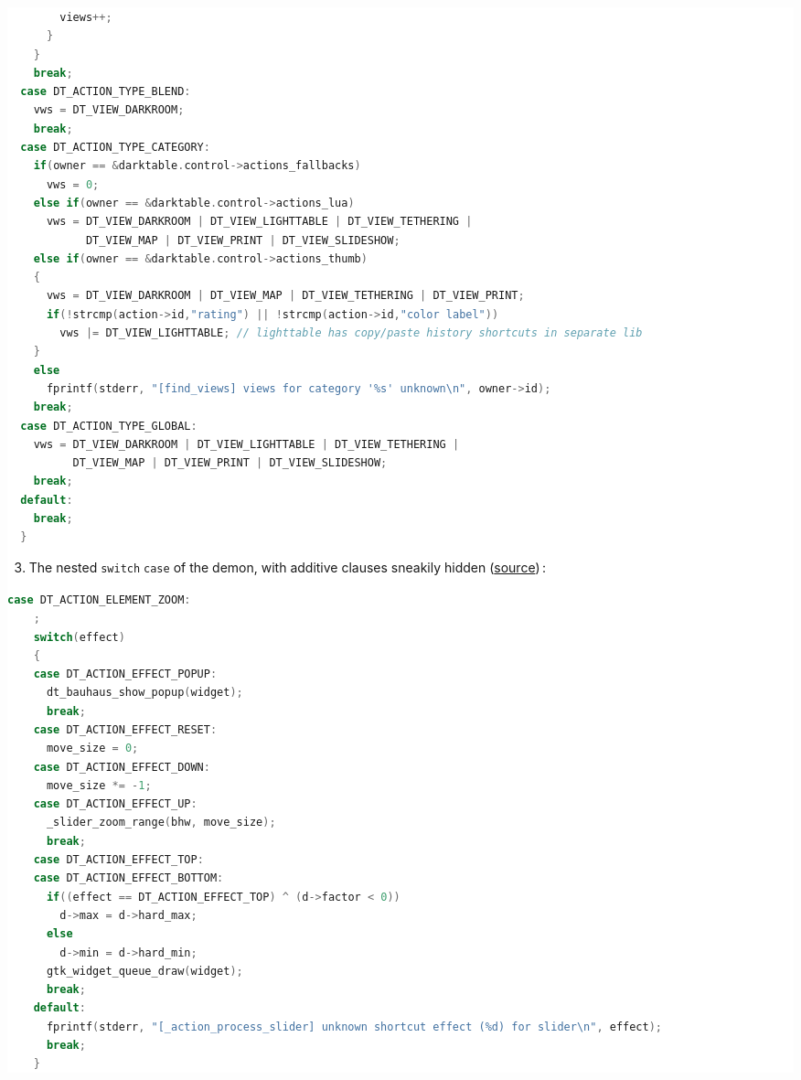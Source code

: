 ```C
        views++;
      }
    }
    break;
  case DT_ACTION_TYPE_BLEND:
    vws = DT_VIEW_DARKROOM;
    break;
  case DT_ACTION_TYPE_CATEGORY:
    if(owner == &darktable.control->actions_fallbacks)
      vws = 0;
    else if(owner == &darktable.control->actions_lua)
      vws = DT_VIEW_DARKROOM | DT_VIEW_LIGHTTABLE | DT_VIEW_TETHERING |
            DT_VIEW_MAP | DT_VIEW_PRINT | DT_VIEW_SLIDESHOW;
    else if(owner == &darktable.control->actions_thumb)
    {
      vws = DT_VIEW_DARKROOM | DT_VIEW_MAP | DT_VIEW_TETHERING | DT_VIEW_PRINT;
      if(!strcmp(action->id,"rating") || !strcmp(action->id,"color label"))
        vws |= DT_VIEW_LIGHTTABLE; // lighttable has copy/paste history shortcuts in separate lib
    }
    else
      fprintf(stderr, "[find_views] views for category '%s' unknown\n", owner->id);
    break;
  case DT_ACTION_TYPE_GLOBAL:
    vws = DT_VIEW_DARKROOM | DT_VIEW_LIGHTTABLE | DT_VIEW_TETHERING |
          DT_VIEW_MAP | DT_VIEW_PRINT | DT_VIEW_SLIDESHOW;
    break;
  default:
    break;
  }
```

3. The nested `switch` `case` of the demon, with additive clauses sneakily hidden ([source](https://github.com/darktable-org/darktable/blob/darktable-4.2.x/src/bauhaus/bauhaus.c#L3339-L3415)) :

```C
case DT_ACTION_ELEMENT_ZOOM:
    ;
    switch(effect)
    {
    case DT_ACTION_EFFECT_POPUP:
      dt_bauhaus_show_popup(widget);
      break;
    case DT_ACTION_EFFECT_RESET:
      move_size = 0;
    case DT_ACTION_EFFECT_DOWN:
      move_size *= -1;
    case DT_ACTION_EFFECT_UP:
      _slider_zoom_range(bhw, move_size);
      break;
    case DT_ACTION_EFFECT_TOP:
    case DT_ACTION_EFFECT_BOTTOM:
      if((effect == DT_ACTION_EFFECT_TOP) ^ (d->factor < 0))
        d->max = d->hard_max;
      else
        d->min = d->hard_min;
      gtk_widget_queue_draw(widget);
      break;
    default:
      fprintf(stderr, "[_action_process_slider] unknown shortcut effect (%d) for slider\n", effect);
      break;
    }
```


[^4]: The fact that bugfixes systematically add more lines of code instead of modifying existing lines is a a concerning smell that the programming logic is bad and induces too many particular cases. Rigorous programmers always try to keep their code as generic as possible to avoid [spaghetti code](https://en.wikipedia.org/wiki/Spaghetti_code).
[^9]: `git checkout release-3.0.0 & cloc $(git ls-files  -- 'src/views' 'src/gui' 'src/bauhaus' 'src/dtgtk' 'src/libs')`